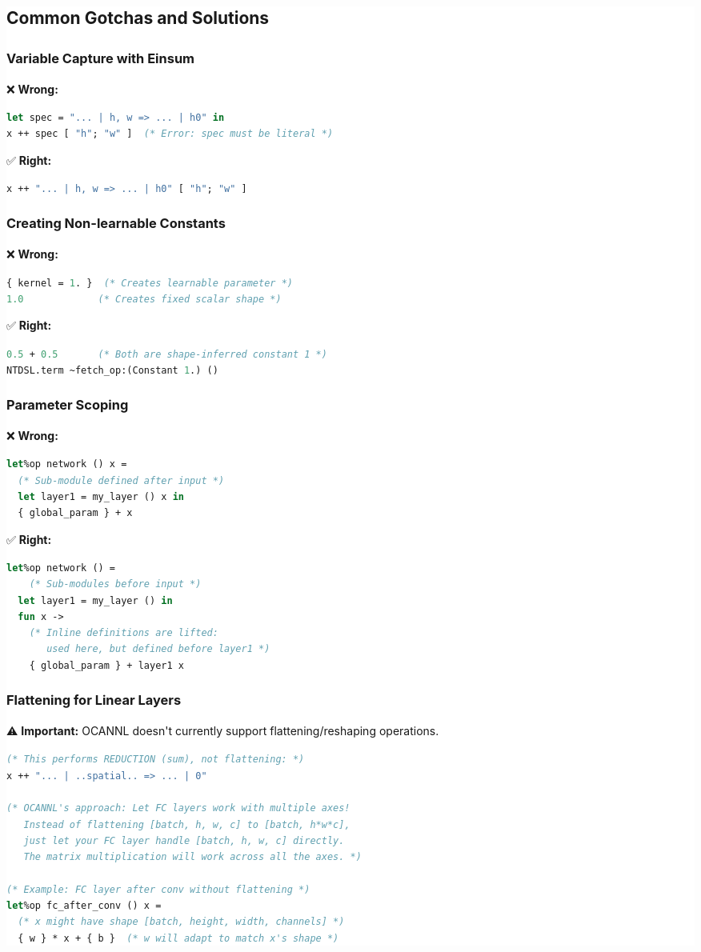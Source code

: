 ## Common Gotchas and Solutions

### Variable Capture with Einsum
❌ **Wrong:**
```ocaml
let spec = "... | h, w => ... | h0" in
x ++ spec [ "h"; "w" ]  (* Error: spec must be literal *)
```

✅ **Right:**
```ocaml
x ++ "... | h, w => ... | h0" [ "h"; "w" ]
```

### Creating Non-learnable Constants
❌ **Wrong:**
```ocaml
{ kernel = 1. }  (* Creates learnable parameter *)
1.0             (* Creates fixed scalar shape *)
```

✅ **Right:**
```ocaml
0.5 + 0.5       (* Both are shape-inferred constant 1 *)
NTDSL.term ~fetch_op:(Constant 1.) ()
```

### Parameter Scoping
❌ **Wrong:**
```ocaml
let%op network () x =
  (* Sub-module defined after input *)
  let layer1 = my_layer () x in  
  { global_param } + x 
```

✅ **Right:**
```ocaml
let%op network () =
    (* Sub-modules before input *)
  let layer1 = my_layer () in
  fun x ->
    (* Inline definitions are lifted:
       used here, but defined before layer1 *)
    { global_param } + layer1 x
```

### Flattening for Linear Layers

⚠️ **Important:** OCANNL doesn't currently support flattening/reshaping operations.

```ocaml
(* This performs REDUCTION (sum), not flattening: *)
x ++ "... | ..spatial.. => ... | 0"  

(* OCANNL's approach: Let FC layers work with multiple axes!
   Instead of flattening [batch, h, w, c] to [batch, h*w*c],
   just let your FC layer handle [batch, h, w, c] directly.
   The matrix multiplication will work across all the axes. *)

(* Example: FC layer after conv without flattening *)
let%op fc_after_conv () x =
  (* x might have shape [batch, height, width, channels] *)
  { w } * x + { b }  (* w will adapt to match x's shape *)
```
